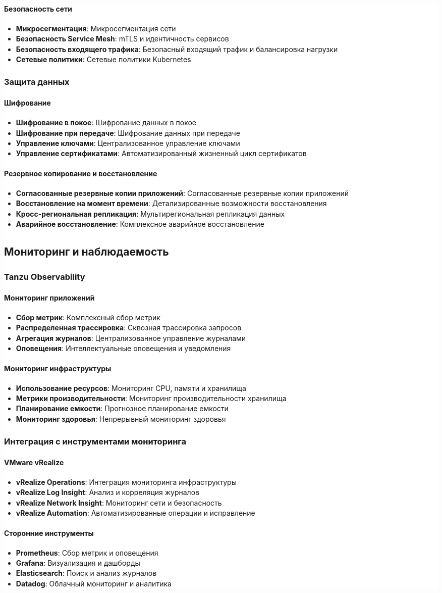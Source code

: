 #### Безопасность сети

- **Микросегментация**: Микросегментация сети
- **Безопасность Service Mesh**: mTLS и идентичность сервисов
- **Безопасность входящего трафика**: Безопасный входящий трафик и балансировка нагрузки
- **Сетевые политики**: Сетевые политики Kubernetes

### Защита данных

#### Шифрование

- **Шифрование в покое**: Шифрование данных в покое
- **Шифрование при передаче**: Шифрование данных при передаче
- **Управление ключами**: Централизованное управление ключами
- **Управление сертификатами**: Автоматизированный жизненный цикл сертификатов

#### Резервное копирование и восстановление

- **Согласованные резервные копии приложений**: Согласованные резервные копии приложений
- **Восстановление на момент времени**: Детализированные возможности восстановления
- **Кросс-региональная репликация**: Мультирегиональная репликация данных
- **Аварийное восстановление**: Комплексное аварийное восстановление

## Мониторинг и наблюдаемость

### Tanzu Observability

#### Мониторинг приложений

- **Сбор метрик**: Комплексный сбор метрик
- **Распределенная трассировка**: Сквозная трассировка запросов
- **Агрегация журналов**: Централизованное управление журналами
- **Оповещения**: Интеллектуальные оповещения и уведомления

#### Мониторинг инфраструктуры

- **Использование ресурсов**: Мониторинг CPU, памяти и хранилища
- **Метрики производительности**: Мониторинг производительности хранилища
- **Планирование емкости**: Прогнозное планирование емкости
- **Мониторинг здоровья**: Непрерывный мониторинг здоровья

### Интеграция с инструментами мониторинга

#### VMware vRealize

- **vRealize Operations**: Интеграция мониторинга инфраструктуры
- **vRealize Log Insight**: Анализ и корреляция журналов
- **vRealize Network Insight**: Мониторинг сети и безопасность
- **vRealize Automation**: Автоматизированные операции и исправление

#### Сторонние инструменты

- **Prometheus**: Сбор метрик и оповещения
- **Grafana**: Визуализация и дашборды
- **Elasticsearch**: Поиск и анализ журналов
- **Datadog**: Облачный мониторинг и аналитика
